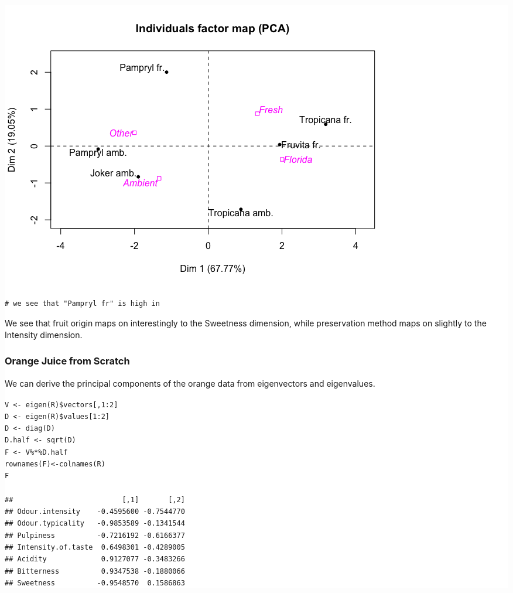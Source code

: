 ![](2017-03-30-PCA_files/figure-markdown_strict/unnamed-chunk-8-1.png)

    # we see that "Pampryl fr" is high in

We see that fruit origin maps on interestingly to the Sweetness
dimension, while preservation method maps on slightly to the Intensity
dimension.

### Orange Juice from Scratch

We can derive the principal components of the orange data from
eigenvectors and eigenvalues.

    V <- eigen(R)$vectors[,1:2]
    D <- eigen(R)$values[1:2]
    D <- diag(D)
    D.half <- sqrt(D)
    F <- V%*%D.half
    rownames(F)<-colnames(R)
    F

    ##                          [,1]       [,2]
    ## Odour.intensity    -0.4595600 -0.7544770
    ## Odour.typicality   -0.9853589 -0.1341544
    ## Pulpiness          -0.7216192 -0.6166377
    ## Intensity.of.taste  0.6498301 -0.4289005
    ## Acidity             0.9127077 -0.3483266
    ## Bitterness          0.9347538 -0.1880066
    ## Sweetness          -0.9548570  0.1586863
